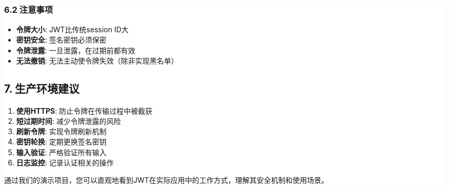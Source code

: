 ### 6.2 注意事项
- **令牌大小**: JWT比传统session ID大
- **密钥安全**: 签名密钥必须保密
- **令牌泄露**: 一旦泄露，在过期前都有效
- **无法撤销**: 无法主动使令牌失效（除非实现黑名单）

## 7. 生产环境建议

1. **使用HTTPS**: 防止令牌在传输过程中被截获
2. **短过期时间**: 减少令牌泄露的风险
3. **刷新令牌**: 实现令牌刷新机制
4. **密钥轮换**: 定期更换签名密钥
5. **输入验证**: 严格验证所有输入
6. **日志监控**: 记录认证相关的操作

通过我们的演示项目，您可以直观地看到JWT在实际应用中的工作方式，理解其安全机制和使用场景。